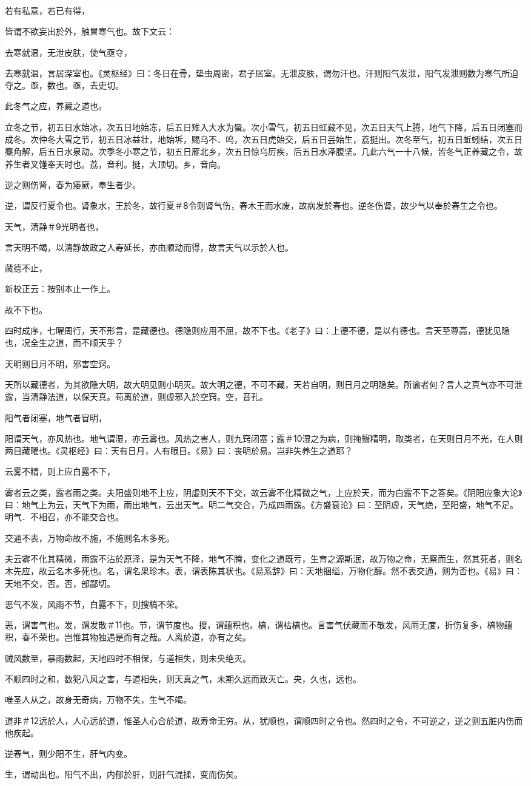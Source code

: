 若有私意，若已有得，  

皆谓不欲妄出於外，触冒寒气也。故下文云：  

去寒就温，无泄皮肤，使气亟夺，  

去寒就温，言居深室也。《灵枢经》曰：冬日在骨，垫虫周密，君子居室。无泄皮肤，谓勿汗也。汗则阳气发泄，阳气发泄则数为寒气所迫夺之。亟，数也。亟，去吏切。  

此冬气之应，养藏之道也。  

立冬之节，初五日水始冰，次五日地始冻，后五日雉入大水为蜃。次小雪气，初五日虹藏不见，次五日天气上腾，地气下降，后五日闭塞而成冬。次仲冬大雪之节，初五日冰益壮，地始坼，赐乌不．呜，次五日虎始交，后五日芸始生，荔挺出。次冬至气，初五日蚯蚓结，次五日麋角解，后五日水泉动。次季冬小寒之节，初五日雁北乡，次五日惊乌厉疾，后五日水泽腹坚。几此六气一十八候，皆冬气正养藏之令，故养生者叉馑奉天时也。荔，音利。挺，大顶切。乡，音向。  

逆之则伤肾，春为痿厥，奉生者少。  

逆，谓反行夏令也。肾象水，王於冬，故行夏＃8令则肾气伤，春木王而水废，故病发於春也。逆冬伤肾，故少气以奉於春生之令也。  

天气，清静＃9光明者也，  

言天明不竭，以清静故政之人寿延长，亦由顺动而得，故言天气以示於人也。  

藏德不止，  

新校正云：按别本止一作上。  

故不下也。  

四时成序，七曜周行，天不形言，是藏德也。德隐则应用不屈，故不下也。《老子》曰：上德不德，是以有德也。言天至尊高，德犹见隐也，况全生之道，而不顺天乎？  

天明则日月不明，邪害空窍。  

天所以藏德者，为其欲隐大明，故大明见则小明灭。故大明之德，不可不藏，天若自明，则日月之明隐矣。所谕者何？言人之真气亦不可泄露，当清静法道，以保天真。苟离於道，则虚邪入於空窍。空，音孔。  

阳气者闭塞，地气者冒明，  

阳谓天气，亦风热也。地气谓湿，亦云雾也。风热之害人，则九窍闭塞；露＃10湿之为病，则掩翳精明，取类者，在天则日月不光，在人则两目藏曜也。《灵枢经》曰：天有日月，人有眼目。《易》曰：丧明於易。岂非失养生之道耶？  

云雾不精，则上应白露不下，  

雾者云之类，露者雨之类。夫阳盛则地不上应，阴虚则天不下交，故云雾不化精微之气，上应於天，而为白露不下之答矣。《阴阳应象大论》曰：地气上为云，天气下为雨，雨出地气，云出天气。明二气交合，乃成四雨露。《方盛衰论》曰：至阴虚，天气绝，至阳盛，地气不足。明气．不相召，亦不能交合也。  

交通不表，万物命故不施，不施则名木多死。  

夫云雾不化其精微，雨露不沾於原泽，是为天气不降，地气不腾，变化之道既亏，生育之源斯泯，故万物之命，无察而生，然其死者，则名木先应，故云名木多死也。名，谓名果珍木。表，谓表陈其状也。《易系辞》曰：天地捆缢，万物化醇。然不表交通，则为否也。《易》曰：天地不交，否。否，部鄙切。  

恶气不发，风雨不节，白露不下，则搜槁不荣。  

恶，谓害气也。发，谓发散＃11也。节，谓节度也。搜，谓蕴积也。槁，谓枯槁也。言害气伏藏而不散发，风雨无度，折伤复多，槁物蕴积，春不荣也。岂惟其物独遇是而有之哉。人离於道，亦有之矣。  

贼风数至，暴雨数起，天地四时不相保，与道相失，则未央绝灭。  

不顺四时之和，数犯八风之害，与道相失，则天真之气，未期久远而致灭亡。央，久也，远也。  

唯圣人从之，故身无奇病，万物不失，生气不竭。  

道非＃12远於人，人心远於道，惟圣人心合於道，故寿命无穷。从，犹顺也，谓顺四时之令也。然四时之令，不可逆之，逆之则五脏内伤而他疾起。  

逆春气，则少阳不生，肝气内变。  

生，谓动出也。阳气不出，内郁於肝，则肝气混揉，变而伤矣。  
